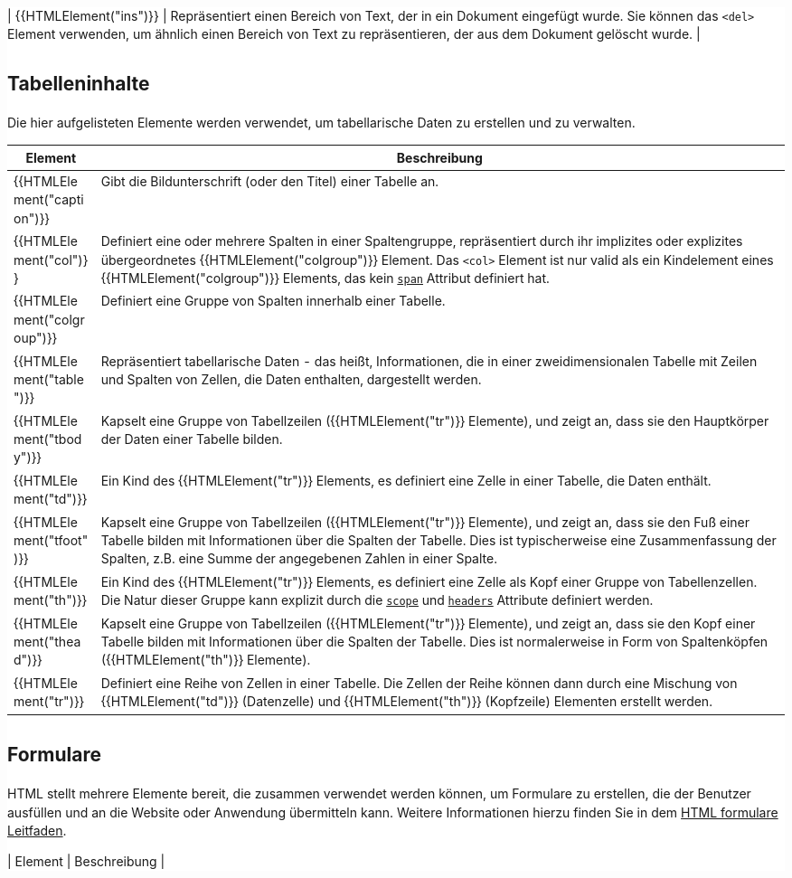 | {{HTMLElement("ins")}} | Repräsentiert einen Bereich von Text, der in ein Dokument eingefügt wurde. Sie können das `<del>` Element verwenden, um ähnlich einen Bereich von Text zu repräsentieren, der aus dem Dokument gelöscht wurde.                                                                                                                         |

## Tabelleninhalte

Die hier aufgelisteten Elemente werden verwendet, um tabellarische Daten zu erstellen und zu verwalten.

| Element                     | Beschreibung                                                                                                                                                                                                                                                                                                                                            |
| --------------------------- | ------------------------------------------------------------------------------------------------------------------------------------------------------------------------------------------------------------------------------------------------------------------------------------------------------------------------------------------------------- |
| {{HTMLElement("caption")}}  | Gibt die Bildunterschrift (oder den Titel) einer Tabelle an.                                                                                                                                                                                                                                                                                            |
| {{HTMLElement("col")}}      | Definiert eine oder mehrere Spalten in einer Spaltengruppe, repräsentiert durch ihr implizites oder explizites übergeordnetes {{HTMLElement("colgroup")}} Element. Das `<col>` Element ist nur valid als ein Kindelement eines {{HTMLElement("colgroup")}} Elements, das kein [`span`](/de/docs/Web/HTML/Element/colgroup#span) Attribut definiert hat. |
| {{HTMLElement("colgroup")}} | Definiert eine Gruppe von Spalten innerhalb einer Tabelle.                                                                                                                                                                                                                                                                                              |
| {{HTMLElement("table")}}    | Repräsentiert tabellarische Daten - das heißt, Informationen, die in einer zweidimensionalen Tabelle mit Zeilen und Spalten von Zellen, die Daten enthalten, dargestellt werden.                                                                                                                                                                        |
| {{HTMLElement("tbody")}}    | Kapselt eine Gruppe von Tabellzeilen ({{HTMLElement("tr")}} Elemente), und zeigt an, dass sie den Hauptkörper der Daten einer Tabelle bilden.                                                                                                                                                                                                           |
| {{HTMLElement("td")}}       | Ein Kind des {{HTMLElement("tr")}} Elements, es definiert eine Zelle in einer Tabelle, die Daten enthält.                                                                                                                                                                                                                                               |
| {{HTMLElement("tfoot")}}    | Kapselt eine Gruppe von Tabellzeilen ({{HTMLElement("tr")}} Elemente), und zeigt an, dass sie den Fuß einer Tabelle bilden mit Informationen über die Spalten der Tabelle. Dies ist typischerweise eine Zusammenfassung der Spalten, z.B. eine Summe der angegebenen Zahlen in einer Spalte.                                                            |
| {{HTMLElement("th")}}       | Ein Kind des {{HTMLElement("tr")}} Elements, es definiert eine Zelle als Kopf einer Gruppe von Tabellenzellen. Die Natur dieser Gruppe kann explizit durch die [`scope`](/de/docs/Web/HTML/Element/th#scope) und [`headers`](/de/docs/Web/HTML/Element/th#headers) Attribute definiert werden.                                                          |
| {{HTMLElement("thead")}}    | Kapselt eine Gruppe von Tabellzeilen ({{HTMLElement("tr")}} Elemente), und zeigt an, dass sie den Kopf einer Tabelle bilden mit Informationen über die Spalten der Tabelle. Dies ist normalerweise in Form von Spaltenköpfen ({{HTMLElement("th")}} Elemente).                                                                                          |
| {{HTMLElement("tr")}}       | Definiert eine Reihe von Zellen in einer Tabelle. Die Zellen der Reihe können dann durch eine Mischung von {{HTMLElement("td")}} (Datenzelle) und {{HTMLElement("th")}} (Kopfzeile) Elementen erstellt werden.                                                                                                                                          |

## Formulare

HTML stellt mehrere Elemente bereit, die zusammen verwendet werden können, um Formulare zu erstellen, die der Benutzer ausfüllen und an die Website oder Anwendung übermitteln kann. Weitere Informationen hierzu finden Sie in dem [HTML form­ulare Leitfaden](/de/docs/Learn_web_development/Extensions/Forms).

| Element                     | Beschreibung                                                                                                                                                                                                                                                                                                                                                                                                 |